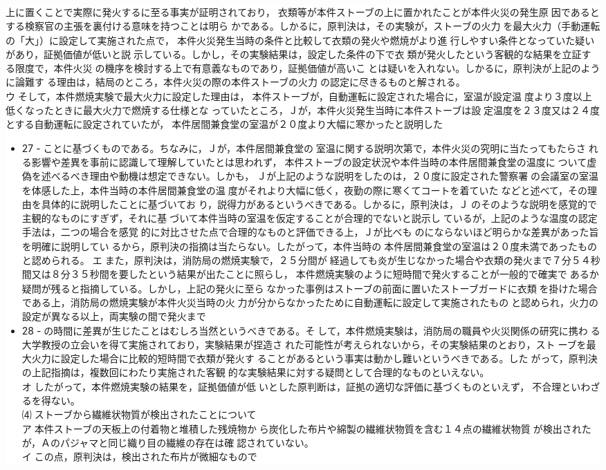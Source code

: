 上に置くことで実際に発火するに至る事実が証明されており，
衣類等が本件ストーブの上に置かれたことが本件火災の発生原
因であるとする検察官の主張を裏付ける意味を持つことは明ら
かである。しかるに，原判決は，その実験が，ストーブの火力
を最大火力（手動運転の「大」）に設定して実施された点で，
本件火災発生当時の条件と比較して衣類の発火や燃焼がより進
行しやすい条件となっていた疑いがあり，証拠価値が低いと説
示している。しかし，その実験結果は，設定した条件の下で衣
類が発火したという客観的な結果を立証する限度で，本件火災
の機序を検討する上で有意義なものであり，証拠価値が高いこ
とは疑いを入れない。しかるに，原判決が上記のように論難す
る理由は，結局のところ，本件火災の際の本件ストーブの火力
の認定に尽きるものと解される。  
ウ そして，本件燃焼実験で最大火力に設定した理由は，
本件ストーブが，自動運転に設定された場合に，室温が設定温
度より３度以上低くなったときに最大火力で燃焼する仕様とな
っていたところ，Ｊが，本件火災発生当時に本件ストーブは設
定温度を２３度又は２４度とする自動運転に設定されていたが，
本件居間兼食堂の室温が２０度より大幅に寒かったと説明した
 - 27 -
ことに基づくものである。ちなみに，Ｊが，本件居間兼食堂の
室温に関する説明次第で，本件火災の究明に当たってもたらさ
れる影響や差異を事前に認識して理解していたとは思われず，
本件ストーブの設定状況や本件当時の本件居間兼食堂の温度に
ついて虚偽を述べるべき理由や動機は想定できない。しかも，
Ｊが上記のような説明をしたのは，２０度に設定された警察署
の会議室の室温を体感した上，本件当時の本件居間兼食堂の温
度がそれより大幅に低く，夜勤の際に寒くてコートを着ていた
などと述べて，その理由を具体的に説明したことに基づいてお
り，説得力があるというべきである。しかるに，原判決は，Ｊ
のそのような説明を感覚的で主観的なものにすぎず，それに基
づいて本件当時の室温を仮定することが合理的でないと説示し
ているが，上記のような温度の認定手法は，二つの場合を感覚
的に対比させた点で合理的なものと評価できる上，Ｊが比べも
のにならないほど明らかな差異があった旨を明確に説明してい
るから，原判決の指摘は当たらない。したがって，本件当時の
本件居間兼食堂の室温は２０度未満であったものと認められる。 
エ また，原判決は，消防局の燃焼実験で，２５分間が
経過しても炎が生じなかった場合や衣類の発火まで７分５４秒
間又は８分３５秒間を要したという結果が出たことに照らし，
本件燃焼実験のように短時間で発火することが一般的で確実で
あるか疑問が残ると指摘している。しかし，上記の発火に至ら
なかった事例はストーブの前面に置いたストーブガードに衣類
を掛けた場合である上，消防局の燃焼実験が本件火災当時の火
力が分からなかったために自動運転に設定して実施されたもの
と認められ，火力の設定が異なる以上，両実験の間で発火まで
 - 28 -
の時間に差異が生じたことはむしろ当然というべきである。そ
して，本件燃焼実験は，消防局の職員や火災関係の研究に携わ
る大学教授の立会いを得て実施されており，実験結果が捏造さ
れた可能性が考えられないから，その実験結果のとおり，スト
ーブを最大火力に設定した場合に比較的短時間で衣類が発火す
ることがあるという事実は動かし難いというべきである。した
がって，原判決の上記指摘は，複数回にわたり実施された客観
的な実験結果に対する疑問として合理的なものといえない。  
オ したがって，本件燃焼実験の結果を，証拠価値が低
いとした原判断は，証拠の適切な評価に基づくものといえず，
不合理といわざるを得ない。  
  ⑷ ストーブから繊維状物質が検出されたことについて  
   ア  本件ストーブの天板上の付着物と堆積した残焼物か
ら炭化した布片や綿製の繊維状物質を含む１４点の繊維状物質
が検出されたが，Ａのパジャマと同じ織り目の繊維の存在は確
認されていない。  
   イ  この点，原判決は，検出された布片が微細なもので
